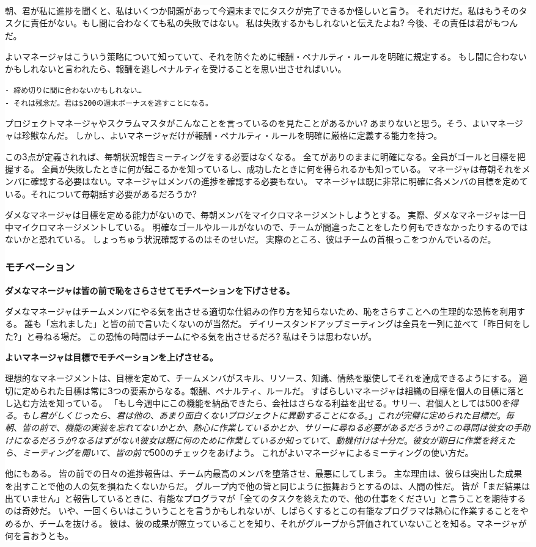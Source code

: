 朝、君が私に進捗を聞くと、私はいくつか問題があって今週末までにタスクが完了できるか怪しいと言う。
それだけだ。私はもうそのタスクに責任がない。もし間に合わなくても私の失敗ではない。
私は失敗するかもしれないと伝えたよね?
今後、その責任は君がもつんだ。

よいマネージャはこういう策略について知っていて、それを防ぐために報酬・ペナルティ・ルールを明確に規定する。
もし間に合わないかもしれないと言われたら、報酬を逃しペナルティを受けることを思い出させればいい。

```
- 締め切りに間に合わないかもしれない…
- それは残念だ。君は$200の週末ボーナスを逃すことになる。
```

プロジェクトマネージャやスクラムマスタがこんなことを言っているのを見たことがあるかい?
あまりないと思う。そう、よいマネージャは珍獣なんだ。
しかし、よいマネージャだけが報酬・ペナルティ・ルールを明確に厳格に定義する能力を持つ。

この3点が定義されれば、毎朝状況報告ミーティングをする必要はなくなる。
全てがありのままに明確になる。全員がゴールと目標を把握する。
全員が失敗したときに何が起こるかを知っているし、成功したときに何を得られるかも知っている。
マネージャは毎朝それをメンバに確認する必要はない。マネージャはメンバの進捗を確認する必要もない。
マネージャは既に非常に明確に各メンバの目標を定めている。それについて毎朝話す必要があるだろうか?

ダメなマネージャは目標を定める能力がないので、毎朝メンバをマイクロマネージメントしようとする。
実際、ダメなマネージャは一日中マイクロマネージメントしている。
明確なゴールやルールがないので、チームが間違ったことをしたり何もできなかったりするのではないかと恐れている。
しょっちゅう状況確認するのはそのせいだ。
実際のところ、彼はチームの首根っこをつかんでいるのだ。

### モチベーション
__ダメなマネージャは皆の前で恥をさらさせてモチベーションを下げさせる。__

ダメなマネージャはチームメンバにやる気を出させる適切な仕組みの作り方を知らないため、恥をさらすことへの生理的な恐怖を利用する。
誰も「忘れました」と皆の前で言いたくないのが当然だ。
デイリースタンドアップミーティングは全員を一列に並べて「昨日何をした?」と尋ねる場だ。
この恐怖の時間はチームにやる気を出させるだろ?
私はそうは思わないが。

__よいマネージャは目標でモチベーションを上げさせる。__

理想的なマネージメントは、目標を定めて、チームメンバがスキル、リソース、知識、情熱を駆使してそれを達成できるようにする。
適切に定められた目標は常に3つの要素からなる。報酬、ペナルティ、ルールだ。
すばらしいマネージャは組織の目標を個人の目標に落とし込む方法を知っている。
「もし今週中にこの機能を納品できたら、会社はさらなる利益を出せる。サリー、君個人としては$500を得る。もし君がしくじったら、君は他の、あまり面白くないプロジェクトに異動することになる。」
これが完璧に定められた目標だ。毎朝、皆の前で、機能の実装を忘れてないかとか、熱心に作業しているかとか、サリーに尋ねる必要があるだろうか?
この尋問は彼女の手助けになるだろうか?
なるはずがない !
彼女は既に何のために作業しているか知っていて、動機付けは十分だ。
彼女が期日に作業を終えたら、ミーティングを開いて、皆の前で$500のチェックをあげよう。
これがよいマネージャによるミーティングの使い方だ。

他にもある。
皆の前での日々の進捗報告は、チーム内最高のメンバを堕落させ、最悪にしてしまう。
主な理由は、彼らは突出した成果を出すことで他の人の気を損ねたくないからだ。
グループ内で他の皆と同じように振舞おうとするのは、人間の性だ。
皆が「まだ結果は出ていません」と報告しているときに、有能なプログラマが「全てのタスクを終えたので、他の仕事をください」と言うことを期待するのは奇妙だ。
いや、一回くらいはこういうことを言うかもしれないが、しばらくするとこの有能なプログラマは熱心に作業することをやめるか、チームを抜ける。
彼は、彼の成果が際立っていることを知り、それがグループから評価されていないことを知る。マネージャが何を言おうとも。

